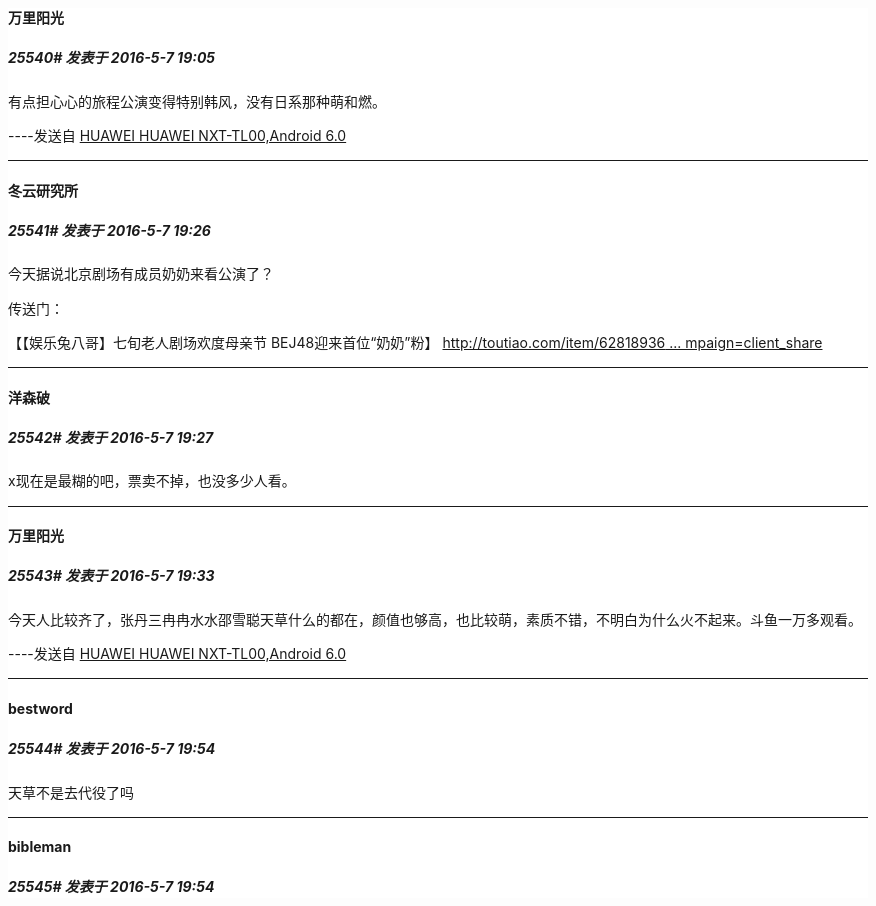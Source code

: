####   万里阳光  
##### 25540#       发表于 2016-5-7 19:05


有点担心心的旅程公演变得特别韩风，没有日系那种萌和燃。


----发送自 [HUAWEI HUAWEI NXT-TL00,Android 6.0](http://stage1.5j4m.com/?1.19)


-----

####  冬云研究所  
##### 25541#       发表于 2016-5-7 19:26


今天据说北京剧场有成员奶奶来看公演了？


传送门：

【【娱乐兔八哥】七旬老人剧场欢度母亲节 BEJ48迎来首位“奶奶”粉】
[http://toutiao.com/item/62818936 ... mpaign=client_share](http://toutiao.com/item/6281893645016629762/?iid=4192689394&amp;app=news_article&amp;tt_from=copy&amp;utm_source=copy&amp;utm_medium=toutiao_ios&amp;utm_campaign=client_share)


-----

####  洋森破  
##### 25542#       发表于 2016-5-7 19:27


x现在是最糊的吧，票卖不掉，也没多少人看。


-----

####   万里阳光  
##### 25543#       发表于 2016-5-7 19:33


今天人比较齐了，张丹三冉冉水水邵雪聪天草什么的都在，颜值也够高，也比较萌，素质不错，不明白为什么火不起来。斗鱼一万多观看。


----发送自 [HUAWEI HUAWEI NXT-TL00,Android 6.0](http://stage1.5j4m.com/?1.19)


-----

####  bestword  
##### 25544#       发表于 2016-5-7 19:54


天草不是去代役了吗


-----

####  bibleman  
##### 25545#       发表于 2016-5-7 19:54
